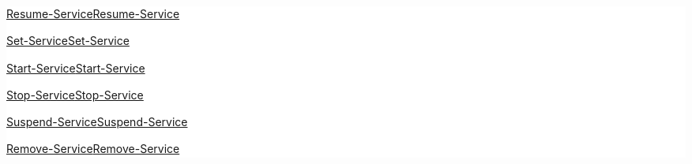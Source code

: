 [<span data-ttu-id="9459d-170">Resume-Service</span><span class="sxs-lookup"><span data-stu-id="9459d-170">Resume-Service</span></span>](Resume-Service.md)

[<span data-ttu-id="9459d-171">Set-Service</span><span class="sxs-lookup"><span data-stu-id="9459d-171">Set-Service</span></span>](Set-Service.md)

[<span data-ttu-id="9459d-172">Start-Service</span><span class="sxs-lookup"><span data-stu-id="9459d-172">Start-Service</span></span>](Start-Service.md)

[<span data-ttu-id="9459d-173">Stop-Service</span><span class="sxs-lookup"><span data-stu-id="9459d-173">Stop-Service</span></span>](Stop-Service.md)

[<span data-ttu-id="9459d-174">Suspend-Service</span><span class="sxs-lookup"><span data-stu-id="9459d-174">Suspend-Service</span></span>](Suspend-Service.md)

[<span data-ttu-id="9459d-175">Remove-Service</span><span class="sxs-lookup"><span data-stu-id="9459d-175">Remove-Service</span></span>](Remove-Service.md)

